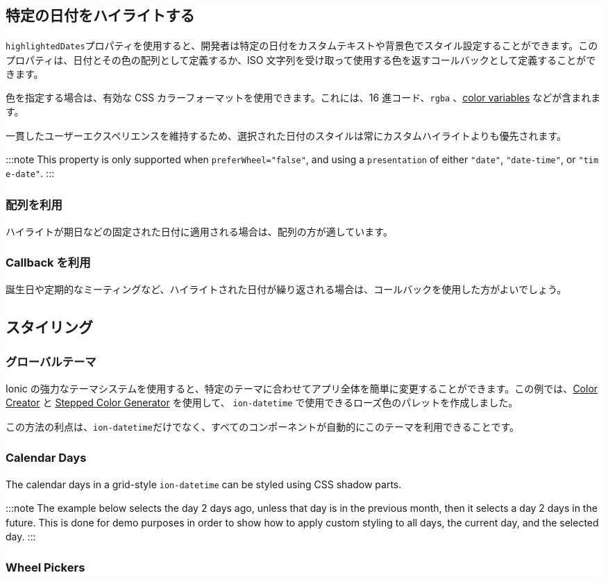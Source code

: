 <CustomizingButtons />

## 特定の日付をハイライトする

`highlightedDates`プロパティを使用すると、開発者は特定の日付をカスタムテキストや背景色でスタイル設定することができます。このプロパティは、日付とその色の配列として定義するか、ISO 文字列を受け取って使用する色を返すコールバックとして定義することができます。

色を指定する場合は、有効な CSS カラーフォーマットを使用できます。これには、16 進コード、`rgba` 、[color variables](../theming/colors) などが含まれます。

一貫したユーザーエクスペリエンスを維持するため、選択された日付のスタイルは常にカスタムハイライトよりも優先されます。

:::note
This property is only supported when `preferWheel="false"`, and using a `presentation` of either `"date"`, `"date-time"`, or `"time-date"`.
:::

### 配列を利用

ハイライトが期日などの固定された日付に適用される場合は、配列の方が適しています。

<HighlightedDatesArray />

### Callback を利用

誕生日や定期的なミーティングなど、ハイライトされた日付が繰り返される場合は、コールバックを使用した方がよいでしょう。

<HighlightedDatesCallback />

## スタイリング

### グローバルテーマ

Ionic の強力なテーマシステムを使用すると、特定のテーマに合わせてアプリ全体を簡単に変更することができます。この例では、[Color Creator](../theming/colors#new-color-creator) と [Stepped Color Generator](../theming/themes#stepped-color-generator) を使用して、 `ion-datetime` で使用できるローズ色のパレットを作成しました。

この方法の利点は、`ion-datetime`だけでなく、すべてのコンポーネントが自動的にこのテーマを利用できることです。

<GlobalTheming />

### Calendar Days

The calendar days in a grid-style `ion-datetime` can be styled using CSS shadow parts.

:::note
The example below selects the day 2 days ago, unless that day is in the previous month, then it selects a day 2 days in the future. This is done for demo purposes in order to show how to apply custom styling to all days, the current day, and the selected day.
:::

<CalendarDaysStyling />

### Wheel Pickers

